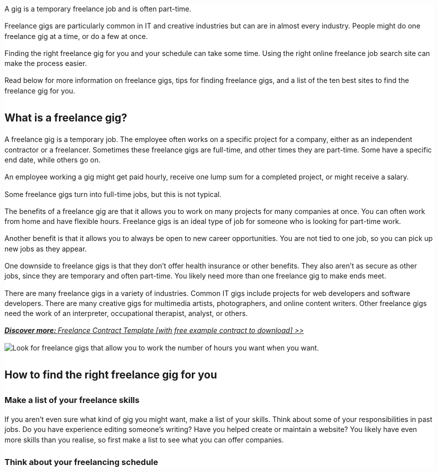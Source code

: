 A gig is a temporary freelance job and is often part-time.

Freelance gigs are particularly common in IT and creative industries but can are in almost every industry. People might do one freelance gig at a time, or do a few at once.

Finding the right freelance gig for you and your schedule can take some time. Using the right online freelance job search site can make the process easier.

Read below for more information on freelance gigs, tips for finding freelance gigs, and a list of the ten best sites to find the freelance gig for you.

What is a freelance gig?
------------------------

A freelance gig is a temporary job. The employee often works on a specific project for a company, either as an independent contractor or a freelancer. Sometimes these freelance gigs are full-time, and other times they are part-time. Some have a specific end date, while others go on.

An employee working a gig might get paid hourly, receive one lump sum for a completed project, or might receive a salary.

Some freelance gigs turn into full-time jobs, but this is not typical.

The benefits of a freelance gig are that it allows you to work on many projects for many companies at once. You can often work from home and have flexible hours. Freelance gigs is an ideal type of job for someone who is looking for part-time work.

Another benefit is that it allows you to always be open to new career opportunities. You are not tied to one job, so you can pick up new jobs as they appear.

One downside to freelance gigs is that they don’t offer health insurance or other benefits. They also aren’t as secure as other jobs, since they are temporary and often part-time. You likely need more than one freelance gig to make ends meet.

There are many freelance gigs in a variety of industries. Common IT gigs include projects for web developers and software developers. There are many creative gigs for multimedia artists, photographers, and online content writers. Other freelance gigs need the work of an interpreter, occupational therapist, analyst, or others.

***[Discover more: ](https://freetrain.co/freelance-contract-template/ "Freelance Contract Template [with free example contract to download]")****[Freelance Contract Template \[with free example contract to download\] &gt;&gt;](https://freetrain.co/freelance-contract-template/ "Freelance Contract Template [with free example contract to download]")*

![Look for freelance gigs that allow you to work the number of hours you want when you want.](https://freetrain.co/wp-content/uploads/2019/07/tlg2hcpitze-1024x683.jpg)

How to find the right freelance gig for you
-------------------------------------------

### Make a list of your freelance skills

If you aren’t even sure what kind of gig you might want, make a list of your skills. Think about some of your responsibilities in past jobs. Do you have experience editing someone’s writing? Have you helped create or maintain a website? You likely have even more skills than you realise, so first make a list to see what you can offer companies.

### Think about your freelancing schedule
